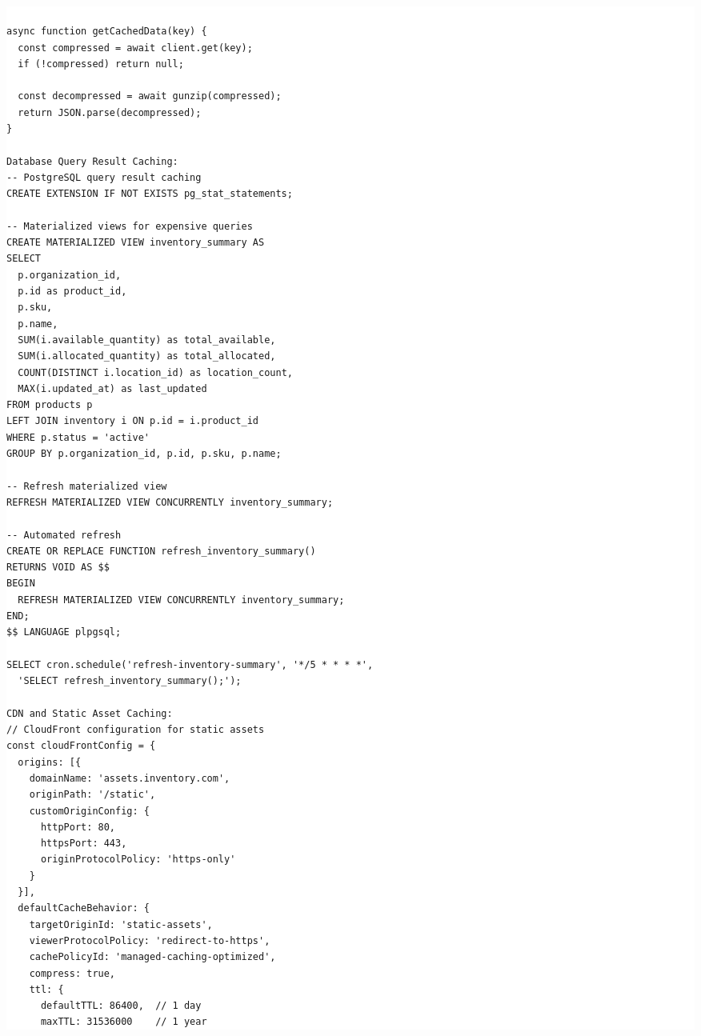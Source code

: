 ```

async function getCachedData(key) {
  const compressed = await client.get(key);
  if (!compressed) return null;
  
  const decompressed = await gunzip(compressed);
  return JSON.parse(decompressed);
}

Database Query Result Caching:
-- PostgreSQL query result caching
CREATE EXTENSION IF NOT EXISTS pg_stat_statements;

-- Materialized views for expensive queries
CREATE MATERIALIZED VIEW inventory_summary AS
SELECT 
  p.organization_id,
  p.id as product_id,
  p.sku,
  p.name,
  SUM(i.available_quantity) as total_available,
  SUM(i.allocated_quantity) as total_allocated,
  COUNT(DISTINCT i.location_id) as location_count,
  MAX(i.updated_at) as last_updated
FROM products p
LEFT JOIN inventory i ON p.id = i.product_id
WHERE p.status = 'active'
GROUP BY p.organization_id, p.id, p.sku, p.name;

-- Refresh materialized view
REFRESH MATERIALIZED VIEW CONCURRENTLY inventory_summary;

-- Automated refresh
CREATE OR REPLACE FUNCTION refresh_inventory_summary()
RETURNS VOID AS $$
BEGIN
  REFRESH MATERIALIZED VIEW CONCURRENTLY inventory_summary;
END;
$$ LANGUAGE plpgsql;

SELECT cron.schedule('refresh-inventory-summary', '*/5 * * * *', 
  'SELECT refresh_inventory_summary();');

CDN and Static Asset Caching:
// CloudFront configuration for static assets
const cloudFrontConfig = {
  origins: [{
    domainName: 'assets.inventory.com',
    originPath: '/static',
    customOriginConfig: {
      httpPort: 80,
      httpsPort: 443,
      originProtocolPolicy: 'https-only'
    }
  }],
  defaultCacheBehavior: {
    targetOriginId: 'static-assets',
    viewerProtocolPolicy: 'redirect-to-https',
    cachePolicyId: 'managed-caching-optimized',
    compress: true,
    ttl: {
      defaultTTL: 86400,  // 1 day
      maxTTL: 31536000    // 1 year
```